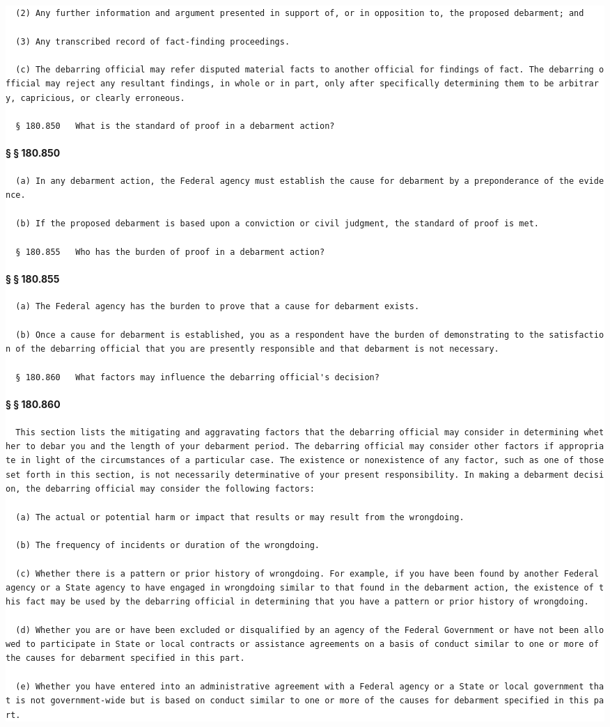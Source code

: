       (2) Any further information and argument presented in support of, or in opposition to, the proposed debarment; and

      (3) Any transcribed record of fact-finding proceedings.

      (c) The debarring official may refer disputed material facts to another official for findings of fact. The debarring official may reject any resultant findings, in whole or in part, only after specifically determining them to be arbitrary, capricious, or clearly erroneous.

      § 180.850   What is the standard of proof in a debarment action?

#### § § 180.850

      (a) In any debarment action, the Federal agency must establish the cause for debarment by a preponderance of the evidence.

      (b) If the proposed debarment is based upon a conviction or civil judgment, the standard of proof is met.

      § 180.855   Who has the burden of proof in a debarment action?

#### § § 180.855

      (a) The Federal agency has the burden to prove that a cause for debarment exists.

      (b) Once a cause for debarment is established, you as a respondent have the burden of demonstrating to the satisfaction of the debarring official that you are presently responsible and that debarment is not necessary.

      § 180.860   What factors may influence the debarring official's decision?

#### § § 180.860

      This section lists the mitigating and aggravating factors that the debarring official may consider in determining whether to debar you and the length of your debarment period. The debarring official may consider other factors if appropriate in light of the circumstances of a particular case. The existence or nonexistence of any factor, such as one of those set forth in this section, is not necessarily determinative of your present responsibility. In making a debarment decision, the debarring official may consider the following factors:

      (a) The actual or potential harm or impact that results or may result from the wrongdoing.

      (b) The frequency of incidents or duration of the wrongdoing.

      (c) Whether there is a pattern or prior history of wrongdoing. For example, if you have been found by another Federal agency or a State agency to have engaged in wrongdoing similar to that found in the debarment action, the existence of this fact may be used by the debarring official in determining that you have a pattern or prior history of wrongdoing.

      (d) Whether you are or have been excluded or disqualified by an agency of the Federal Government or have not been allowed to participate in State or local contracts or assistance agreements on a basis of conduct similar to one or more of the causes for debarment specified in this part.

      (e) Whether you have entered into an administrative agreement with a Federal agency or a State or local government that is not government-wide but is based on conduct similar to one or more of the causes for debarment specified in this part.

